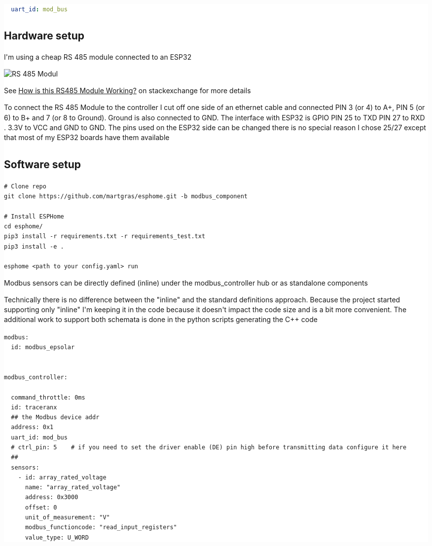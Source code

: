 ````yaml
  uart_id: mod_bus
````


## Hardware setup

I'm using a cheap RS 485 module connected to an ESP32

![RS 485 Modul](https://i.stack.imgur.com/plH1X.jpg)

See [How is this RS485 Module Working?](https://electronics.stackexchange.com/questions/244425/how-is-this-rs485-module-working) on stackexchange for more details

To connect the RS 485 Module to the controller I cut off one side of an ethernet cable and connected PIN 3 (or 4)  to A+, PIN 5 (or 6) to B+ and 7 (or 8 to Ground).  Ground is also connected to GND.
The interface with ESP32 is GPIO PIN 25 to TXD PIN 27 to RXD . 3.3V to VCC and GND to GND.
The pins used on the ESP32 side can be changed there is no special reason I chose 25/27 except that most of my ESP32 boards have them available

## Software setup

```
# Clone repo
git clone https://github.com/martgras/esphome.git -b modbus_component

# Install ESPHome
cd esphome/
pip3 install -r requirements.txt -r requirements_test.txt
pip3 install -e .

esphome <path to your config.yaml> run

```


Modbus sensors can be directly defined (inline) under the modbus_controller hub or as standalone components

Technically there is no difference between the "inline" and the standard definitions approach.
Because the project started supporting only "inline" I'm keeping it in the code because it doesn't impact the code size and is a bit more convenient. The additional work to support both schemata is done in the python scripts generating the C++ code 

````
modbus:
  id: modbus_epsolar


modbus_controller:

  command_throttle: 0ms
  id: traceranx
  ## the Modbus device addr
  address: 0x1
  uart_id: mod_bus
  # ctrl_pin: 5    # if you need to set the driver enable (DE) pin high before transmitting data configure it here
  ##
  sensors:
    - id: array_rated_voltage
      name: "array_rated_voltage"
      address: 0x3000
      offset: 0
      unit_of_measurement: "V"
      modbus_functioncode: "read_input_registers"
      value_type: U_WORD
````